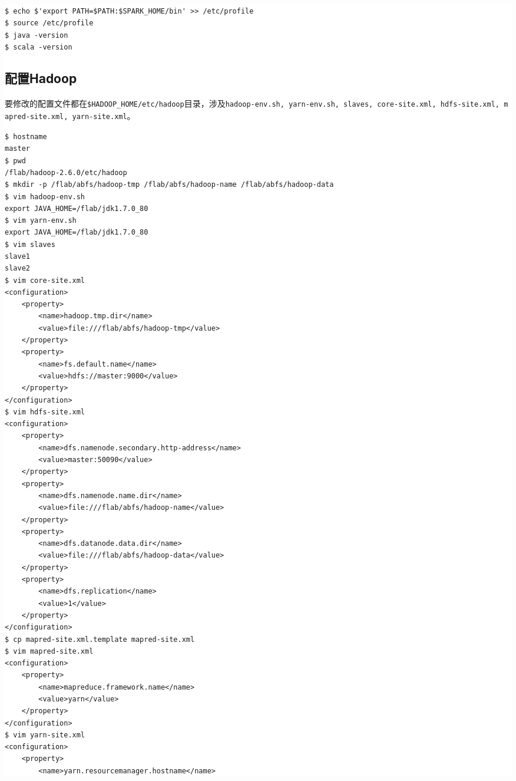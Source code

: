     $ echo $'export PATH=$PATH:$SPARK_HOME/bin' >> /etc/profile
    $ source /etc/profile
    $ java -version
    $ scala -version

## 配置Hadoop
要修改的配置文件都在`$HADOOP_HOME/etc/hadoop`目录，涉及`hadoop-env.sh, yarn-env.sh, slaves, core-site.xml, hdfs-site.xml, mapred-site.xml, yarn-site.xml`。

    $ hostname
    master
    $ pwd
    /flab/hadoop-2.6.0/etc/hadoop
    $ mkdir -p /flab/abfs/hadoop-tmp /flab/abfs/hadoop-name /flab/abfs/hadoop-data
    $ vim hadoop-env.sh
    export JAVA_HOME=/flab/jdk1.7.0_80
    $ vim yarn-env.sh
    export JAVA_HOME=/flab/jdk1.7.0_80
    $ vim slaves
    slave1
    slave2
    $ vim core-site.xml
    <configuration>
        <property>
            <name>hadoop.tmp.dir</name>
            <value>file:///flab/abfs/hadoop-tmp</value>
        </property>
        <property>
            <name>fs.default.name</name>
            <value>hdfs://master:9000</value>
        </property>
    </configuration>
    $ vim hdfs-site.xml
    <configuration>
        <property>
            <name>dfs.namenode.secondary.http-address</name>
            <value>master:50090</value>
        </property>
        <property>
            <name>dfs.namenode.name.dir</name>
            <value>file:///flab/abfs/hadoop-name</value>
        </property>
        <property>
            <name>dfs.datanode.data.dir</name>
            <value>file:///flab/abfs/hadoop-data</value>
        </property>
        <property>
            <name>dfs.replication</name>
            <value>1</value>
        </property>
    </configuration>
    $ cp mapred-site.xml.template mapred-site.xml
    $ vim mapred-site.xml
    <configuration>
        <property>
            <name>mapreduce.framework.name</name>
            <value>yarn</value>
        </property>
    </configuration>
    $ vim yarn-site.xml
    <configuration>
        <property>
            <name>yarn.resourcemanager.hostname</name>